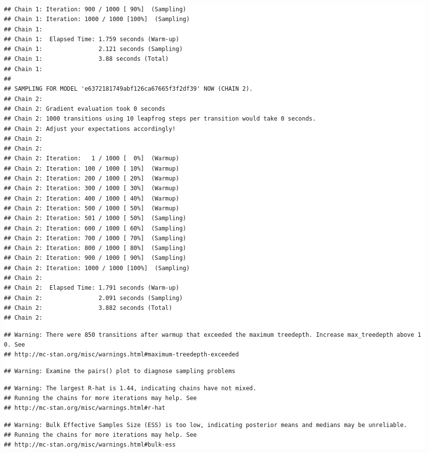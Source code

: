 ```
## Chain 1: Iteration: 900 / 1000 [ 90%]  (Sampling)
## Chain 1: Iteration: 1000 / 1000 [100%]  (Sampling)
## Chain 1: 
## Chain 1:  Elapsed Time: 1.759 seconds (Warm-up)
## Chain 1:                2.121 seconds (Sampling)
## Chain 1:                3.88 seconds (Total)
## Chain 1: 
## 
## SAMPLING FOR MODEL 'e6372181749abf126ca67665f3f2df39' NOW (CHAIN 2).
## Chain 2: 
## Chain 2: Gradient evaluation took 0 seconds
## Chain 2: 1000 transitions using 10 leapfrog steps per transition would take 0 seconds.
## Chain 2: Adjust your expectations accordingly!
## Chain 2: 
## Chain 2: 
## Chain 2: Iteration:   1 / 1000 [  0%]  (Warmup)
## Chain 2: Iteration: 100 / 1000 [ 10%]  (Warmup)
## Chain 2: Iteration: 200 / 1000 [ 20%]  (Warmup)
## Chain 2: Iteration: 300 / 1000 [ 30%]  (Warmup)
## Chain 2: Iteration: 400 / 1000 [ 40%]  (Warmup)
## Chain 2: Iteration: 500 / 1000 [ 50%]  (Warmup)
## Chain 2: Iteration: 501 / 1000 [ 50%]  (Sampling)
## Chain 2: Iteration: 600 / 1000 [ 60%]  (Sampling)
## Chain 2: Iteration: 700 / 1000 [ 70%]  (Sampling)
## Chain 2: Iteration: 800 / 1000 [ 80%]  (Sampling)
## Chain 2: Iteration: 900 / 1000 [ 90%]  (Sampling)
## Chain 2: Iteration: 1000 / 1000 [100%]  (Sampling)
## Chain 2: 
## Chain 2:  Elapsed Time: 1.791 seconds (Warm-up)
## Chain 2:                2.091 seconds (Sampling)
## Chain 2:                3.882 seconds (Total)
## Chain 2:
```

```
## Warning: There were 850 transitions after warmup that exceeded the maximum treedepth. Increase max_treedepth above 10. See
## http://mc-stan.org/misc/warnings.html#maximum-treedepth-exceeded
```

```
## Warning: Examine the pairs() plot to diagnose sampling problems
```

```
## Warning: The largest R-hat is 1.44, indicating chains have not mixed.
## Running the chains for more iterations may help. See
## http://mc-stan.org/misc/warnings.html#r-hat
```

```
## Warning: Bulk Effective Samples Size (ESS) is too low, indicating posterior means and medians may be unreliable.
## Running the chains for more iterations may help. See
## http://mc-stan.org/misc/warnings.html#bulk-ess
```
